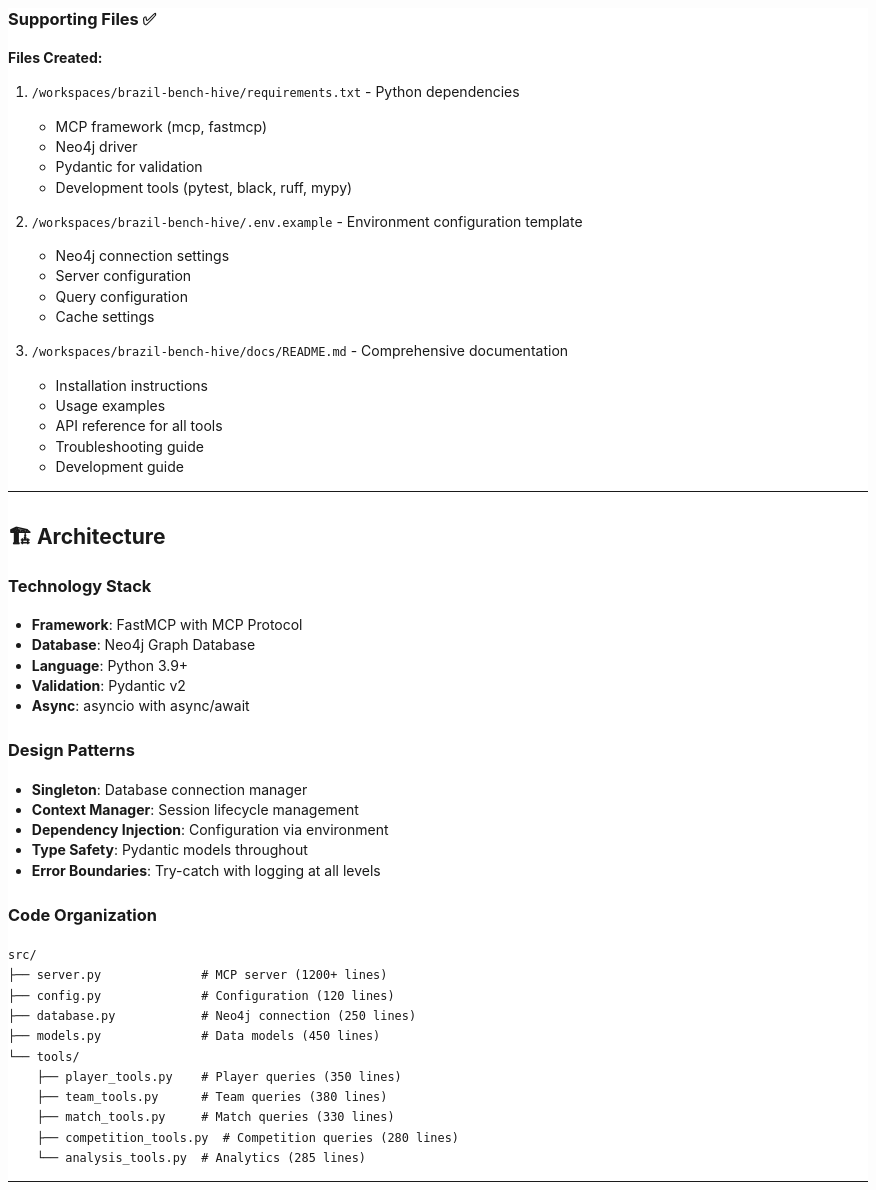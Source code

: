 
### Supporting Files ✅

**Files Created:**
1. `/workspaces/brazil-bench-hive/requirements.txt` - Python dependencies
   - MCP framework (mcp, fastmcp)
   - Neo4j driver
   - Pydantic for validation
   - Development tools (pytest, black, ruff, mypy)

2. `/workspaces/brazil-bench-hive/.env.example` - Environment configuration template
   - Neo4j connection settings
   - Server configuration
   - Query configuration
   - Cache settings

3. `/workspaces/brazil-bench-hive/docs/README.md` - Comprehensive documentation
   - Installation instructions
   - Usage examples
   - API reference for all tools
   - Troubleshooting guide
   - Development guide

---

## 🏗️ Architecture

### Technology Stack
- **Framework**: FastMCP with MCP Protocol
- **Database**: Neo4j Graph Database
- **Language**: Python 3.9+
- **Validation**: Pydantic v2
- **Async**: asyncio with async/await

### Design Patterns
- **Singleton**: Database connection manager
- **Context Manager**: Session lifecycle management
- **Dependency Injection**: Configuration via environment
- **Type Safety**: Pydantic models throughout
- **Error Boundaries**: Try-catch with logging at all levels

### Code Organization
```
src/
├── server.py              # MCP server (1200+ lines)
├── config.py              # Configuration (120 lines)
├── database.py            # Neo4j connection (250 lines)
├── models.py              # Data models (450 lines)
└── tools/
    ├── player_tools.py    # Player queries (350 lines)
    ├── team_tools.py      # Team queries (380 lines)
    ├── match_tools.py     # Match queries (330 lines)
    ├── competition_tools.py  # Competition queries (280 lines)
    └── analysis_tools.py  # Analytics (285 lines)
```

---